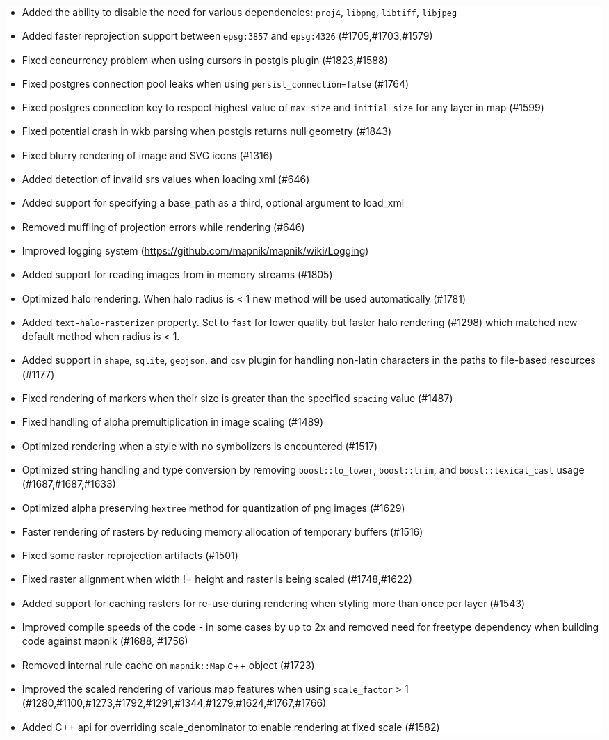 - Added the ability to disable the need for various dependencies: `proj4`, `libpng`, `libtiff`, `libjpeg`

- Added faster reprojection support between `epsg:3857` and `epsg:4326` (#1705,#1703,#1579)

- Fixed concurrency problem when using cursors in postgis plugin (#1823,#1588)

- Fixed postgres connection pool leaks when using `persist_connection=false` (#1764)

- Fixed postgres connection key to respect highest value of `max_size` and `initial_size` for any layer in map (#1599)

- Fixed potential crash in wkb parsing when postgis returns null geometry (#1843)

- Fixed blurry rendering of image and SVG icons (#1316)

- Added detection of invalid srs values when loading xml (#646)

- Added support for specifying a base_path as a third, optional argument to load_xml

- Removed muffling of projection errors while rendering (#646)

- Improved logging system (https://github.com/mapnik/mapnik/wiki/Logging)

- Added support for reading images from in memory streams (#1805)

- Optimized halo rendering. When halo radius is < 1 new method will be used automatically (#1781)

- Added `text-halo-rasterizer` property. Set to `fast` for lower quality but faster
  halo rendering (#1298) which matched new default method when radius is < 1.

- Added support in `shape`, `sqlite`, `geojson`, and `csv` plugin for handling non-latin characters in the paths to file-based resources (#1177)

- Fixed rendering of markers when their size is greater than the specified `spacing` value (#1487)

- Fixed handling of alpha premultiplication in image scaling (#1489)

- Optimized rendering when a style with no symbolizers is encountered (#1517)

- Optimized string handling and type conversion by removing `boost::to_lower`, `boost::trim`, and `boost::lexical_cast` usage (#1687,#1687,#1633)

- Optimized alpha preserving `hextree` method for quantization of png images (#1629)

- Faster rendering of rasters by reducing memory allocation of temporary buffers (#1516)

- Fixed some raster reprojection artifacts (#1501)

- Fixed raster alignment when width != height and raster is being scaled (#1748,#1622)

- Added support for caching rasters for re-use during rendering when styling more than once per layer (#1543)

- Improved compile speeds of the code - in some cases by up to 2x and removed need for freetype dependency when building code against mapnik (#1688, #1756)

- Removed internal rule cache on `mapnik::Map` c++ object (#1723)

- Improved the scaled rendering of various map features when using `scale_factor` > 1 (#1280,#1100,#1273,#1792,#1291,#1344,#1279,#1624,#1767,#1766)

- Added C++ api for overriding scale_denominator to enable rendering at fixed scale (#1582)

